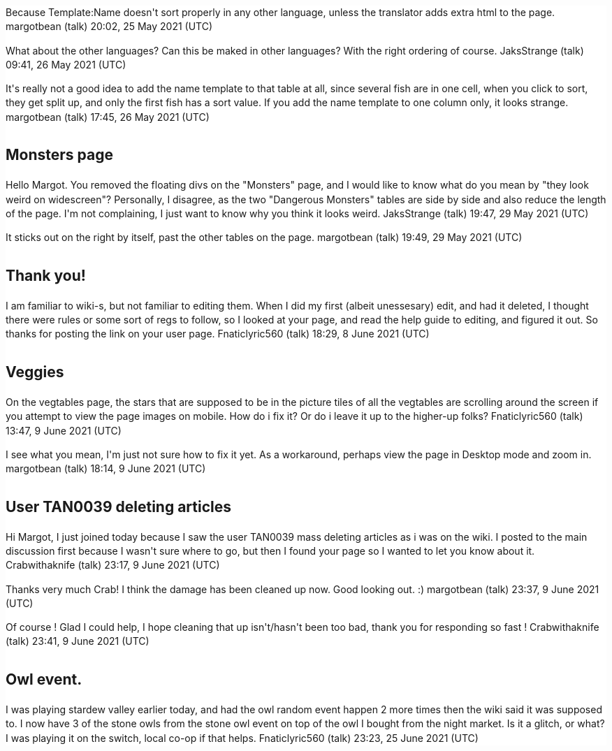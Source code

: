 Because Template:Name doesn't sort properly in any other language, unless the translator adds extra html to the page. margotbean (talk) 20:02, 25 May 2021 (UTC)

What about the other languages? Can this be maked in other languages? With the right ordering of course. JaksStrange (talk) 09:41, 26 May 2021 (UTC)

It's really not a good idea to add the name template to that table at all, since several fish are in one cell, when you click to sort, they get split up, and only the first fish has a sort value. If you add the name template to one column only, it looks strange. margotbean (talk) 17:45, 26 May 2021 (UTC)

## Monsters page

Hello Margot. You removed the floating divs on the "Monsters" page, and I would like to know what do you mean by "they look weird on widescreen"? Personally, I disagree, as the two "Dangerous Monsters" tables are side by side and also reduce the length of the page. I'm not complaining, I just want to know why you think it looks weird. JaksStrange (talk) 19:47, 29 May 2021 (UTC)

It sticks out on the right by itself, past the other tables on the page. margotbean (talk) 19:49, 29 May 2021 (UTC)

## Thank you!

I am familiar to wiki-s, but not familiar to editing them. When I did my first (albeit unessesary) edit, and had it deleted, I thought there were rules or some sort of regs to follow, so I looked at your page, and read the help guide to editing, and figured it out. So thanks for posting the link on your user page. Fnaticlyric560 (talk) 18:29, 8 June 2021 (UTC)

## Veggies

On the vegtables page, the stars that are supposed to be in the picture tiles of all the vegtables are scrolling around the screen if you attempt to view the page images on mobile. How do i fix it? Or do i leave it up to the higher-up folks? Fnaticlyric560 (talk) 13:47, 9 June 2021 (UTC)

I see what you mean, I'm just not sure how to fix it yet. As a workaround, perhaps view the page in Desktop mode and zoom in. margotbean (talk) 18:14, 9 June 2021 (UTC)

## User TAN0039 deleting articles

Hi Margot, I just joined today because I saw the user TAN0039 mass deleting articles as i was on the wiki. I posted to the main discussion first because I wasn't sure where to go, but then I found your page so I wanted to let you know about it. Crabwithaknife (talk) 23:17, 9 June 2021 (UTC)

Thanks very much Crab! I think the damage has been cleaned up now. Good looking out. :) margotbean (talk) 23:37, 9 June 2021 (UTC)

Of course ! Glad I could help, I hope cleaning that up isn't/hasn't been too bad, thank you for responding so fast ! Crabwithaknife (talk) 23:41, 9 June 2021 (UTC)

## Owl event.

I was playing stardew valley earlier today, and had the owl random event happen 2 more times then the wiki said it was supposed to. I now have 3 of the stone owls from the stone owl event on top of the owl I bought from the night market. Is it a glitch, or what? I was playing it on the switch, local co-op if that helps. Fnaticlyric560 (talk) 23:23, 25 June 2021 (UTC)
